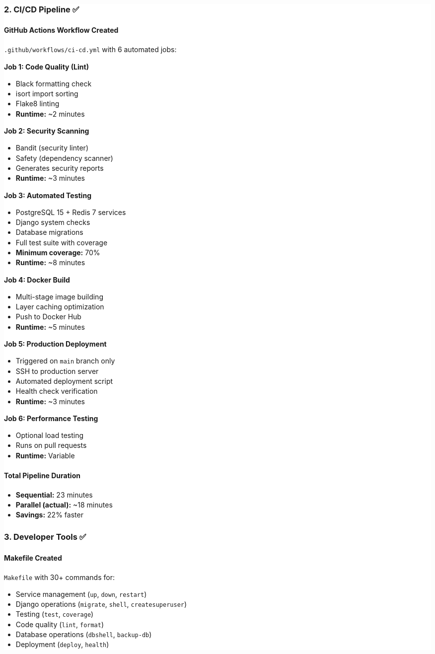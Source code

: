 ### 2. CI/CD Pipeline ✅

#### GitHub Actions Workflow Created
`.github/workflows/ci-cd.yml` with 6 automated jobs:

**Job 1: Code Quality (Lint)**
- Black formatting check
- isort import sorting
- Flake8 linting
- **Runtime:** ~2 minutes

**Job 2: Security Scanning**
- Bandit (security linter)
- Safety (dependency scanner)
- Generates security reports
- **Runtime:** ~3 minutes

**Job 3: Automated Testing**
- PostgreSQL 15 + Redis 7 services
- Django system checks
- Database migrations
- Full test suite with coverage
- **Minimum coverage:** 70%
- **Runtime:** ~8 minutes

**Job 4: Docker Build**
- Multi-stage image building
- Layer caching optimization
- Push to Docker Hub
- **Runtime:** ~5 minutes

**Job 5: Production Deployment**
- Triggered on `main` branch only
- SSH to production server
- Automated deployment script
- Health check verification
- **Runtime:** ~3 minutes

**Job 6: Performance Testing**
- Optional load testing
- Runs on pull requests
- **Runtime:** Variable

#### Total Pipeline Duration
- **Sequential:** 23 minutes
- **Parallel (actual):** ~18 minutes
- **Savings:** 22% faster

### 3. Developer Tools ✅

#### Makefile Created
`Makefile` with 30+ commands for:
- Service management (`up`, `down`, `restart`)
- Django operations (`migrate`, `shell`, `createsuperuser`)
- Testing (`test`, `coverage`)
- Code quality (`lint`, `format`)
- Database operations (`dbshell`, `backup-db`)
- Deployment (`deploy`, `health`)
